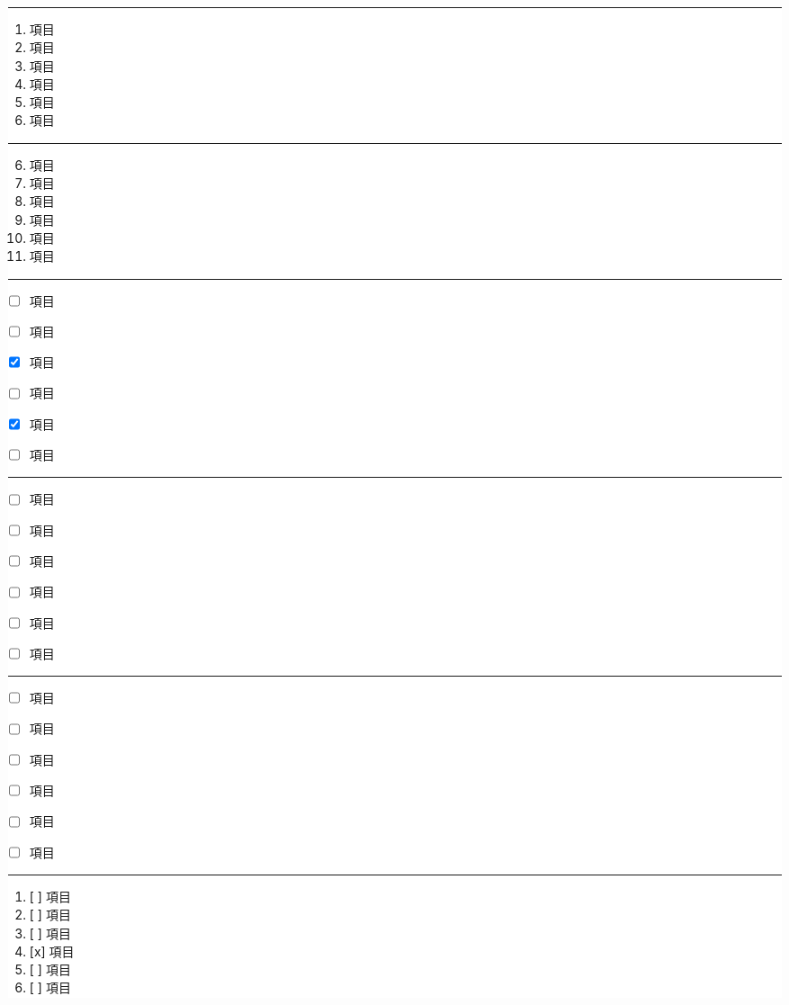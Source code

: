 
---


1. 項目
1. 項目
1. 項目
1. 項目
1. 項目
1. 項目


---


6. 項目
1. 項目
1. 項目
1. 項目
1. 項目
1. 項目


---


- [ ] 項目
- [ ] 項目
- [x] 項目
- [ ] 項目
- [x] 項目
- [ ] 項目


***


* [ ] 項目
* [ ] 項目
* [ ] 項目
* [ ] 項目
* [ ] 項目
* [ ] 項目


---


+ [ ] 項目
+ [ ] 項目
+ [ ] 項目
+ [ ] 項目
+ [ ] 項目
+ [ ] 項目


---


1. [ ] 項目
1. [ ] 項目
1. [ ] 項目
1. [x] 項目
1. [ ] 項目
1. [ ] 項目
